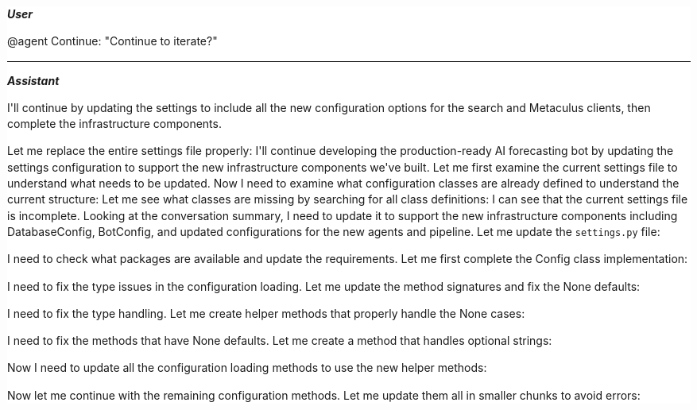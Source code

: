 
_**User**_

@agent Continue: "Continue to iterate?"

---

_**Assistant**_

I'll continue by updating the settings to include all the new configuration options for the search and Metaculus clients, then complete the infrastructure components. 
```

```
Let me replace the entire settings file properly: I'll continue developing the production-ready AI forecasting bot by updating the settings configuration to support the new infrastructure components we've built. Let me first examine the current settings file to understand what needs to be updated. Now I need to examine what configuration classes are already defined to understand the current structure: Let me see what classes are missing by searching for all class definitions: I can see that the current settings file is incomplete. Looking at the conversation summary, I need to update it to support the new infrastructure components including DatabaseConfig, BotConfig, and updated configurations for the new agents and pipeline. Let me update the `settings.py` file: 
```

```
I need to check what packages are available and update the requirements. Let me first complete the Config class implementation: 
```

```
I need to fix the type issues in the configuration loading. Let me update the method signatures and fix the None defaults: 
```

```
I need to fix the type handling. Let me create helper methods that properly handle the None cases: 
```

```
I need to fix the methods that have None defaults. Let me create a method that handles optional strings: 
```

```
Now I need to update all the configuration loading methods to use the new helper methods: 
```

```

```

```
Now let me continue with the remaining configuration methods. Let me update them all in smaller chunks to avoid errors: 
```

```
